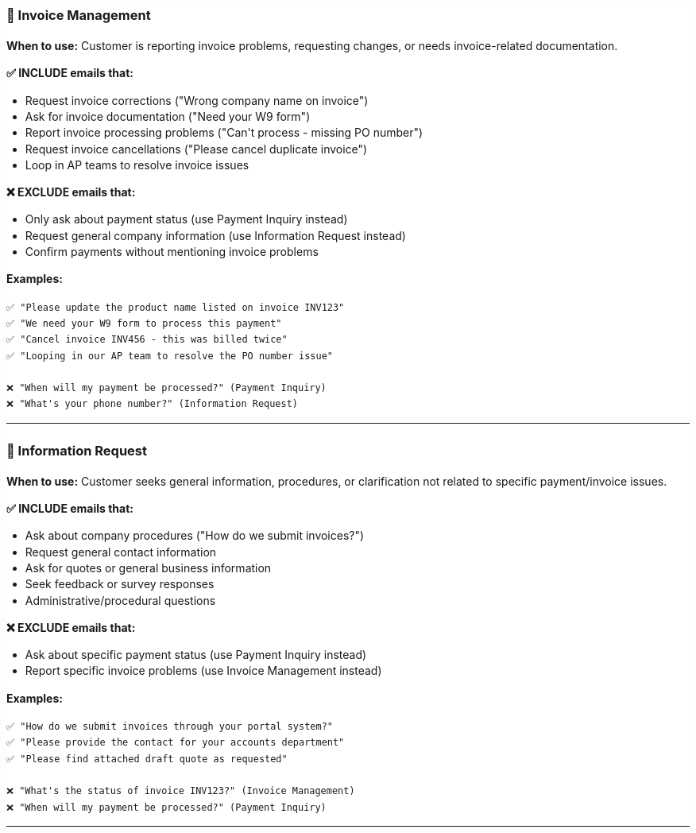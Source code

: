 
### 🔵 Invoice Management
**When to use:** Customer is reporting invoice problems, requesting changes, or needs invoice-related documentation.

**✅ INCLUDE emails that:**
- Request invoice corrections ("Wrong company name on invoice")
- Ask for invoice documentation ("Need your W9 form")
- Report invoice processing problems ("Can't process - missing PO number")
- Request invoice cancellations ("Please cancel duplicate invoice")
- Loop in AP teams to resolve invoice issues

**❌ EXCLUDE emails that:**
- Only ask about payment status (use Payment Inquiry instead)
- Request general company information (use Information Request instead)
- Confirm payments without mentioning invoice problems

**Examples:**
```
✅ "Please update the product name listed on invoice INV123"
✅ "We need your W9 form to process this payment"
✅ "Cancel invoice INV456 - this was billed twice"
✅ "Looping in our AP team to resolve the PO number issue"

❌ "When will my payment be processed?" (Payment Inquiry)
❌ "What's your phone number?" (Information Request)
```

---

### 🔵 Information Request
**When to use:** Customer seeks general information, procedures, or clarification not related to specific payment/invoice issues.

**✅ INCLUDE emails that:**
- Ask about company procedures ("How do we submit invoices?")
- Request general contact information
- Ask for quotes or general business information
- Seek feedback or survey responses
- Administrative/procedural questions

**❌ EXCLUDE emails that:**
- Ask about specific payment status (use Payment Inquiry instead)
- Report specific invoice problems (use Invoice Management instead)

**Examples:**
```
✅ "How do we submit invoices through your portal system?"
✅ "Please provide the contact for your accounts department"
✅ "Please find attached draft quote as requested"

❌ "What's the status of invoice INV123?" (Invoice Management)
❌ "When will my payment be processed?" (Payment Inquiry)
```

---